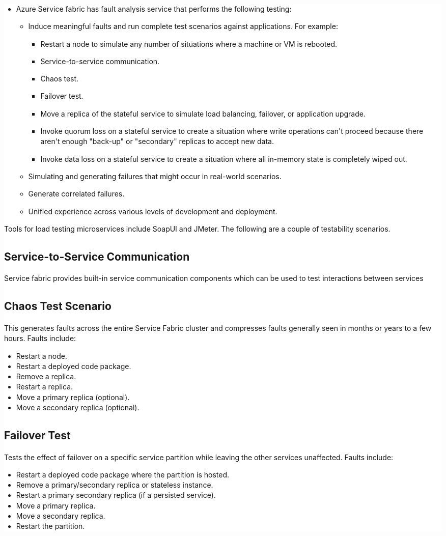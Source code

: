  * Azure Service fabric has fault analysis service that performs the following testing: 
    * Induce meaningful faults and run complete test scenarios against applications. For example:

      * Restart a node to simulate any number of situations where a machine or VM is rebooted.

      * Service-to-service communication.

      * Chaos test.

      * Failover test.

      * Move a replica of the stateful service to simulate load balancing, failover, or application upgrade.

      * Invoke quorum loss on a stateful service to create a situation where write operations can't proceed because there aren't enough "back-up" or "secondary" replicas to accept new data.

      * Invoke data loss on a stateful service to create a situation where all in-memory state is completely wiped out.

    * Simulating and generating failures that might occur in real-world scenarios.

    * Generate correlated failures.

    * Unified experience across various levels of development and deployment.

Tools for load testing microservices include SoapUI and JMeter. The following are a couple of testability scenarios.

## **Service-to-Service Communication**

Service fabric provides built-in service communication components which can be used to test interactions between services

## **Chaos Test Scenario**

This generates faults across the entire Service Fabric cluster and compresses faults generally seen in months or years to a few hours. Faults include:

  * Restart a node.
  * Restart a deployed code package.
  * Remove a replica.
  * Restart a replica.
  * Move a primary replica (optional).
  * Move a secondary replica (optional).

## **Failover Test**

Tests the effect of failover on a specific service partition while leaving the other services unaffected. Faults include:

  * Restart a deployed code package where the partition is hosted.
  * Remove a primary/secondary replica or stateless instance.
  * Restart a primary secondary replica (if a persisted service).
  * Move a primary replica.
  * Move a secondary replica.
  * Restart the partition.
